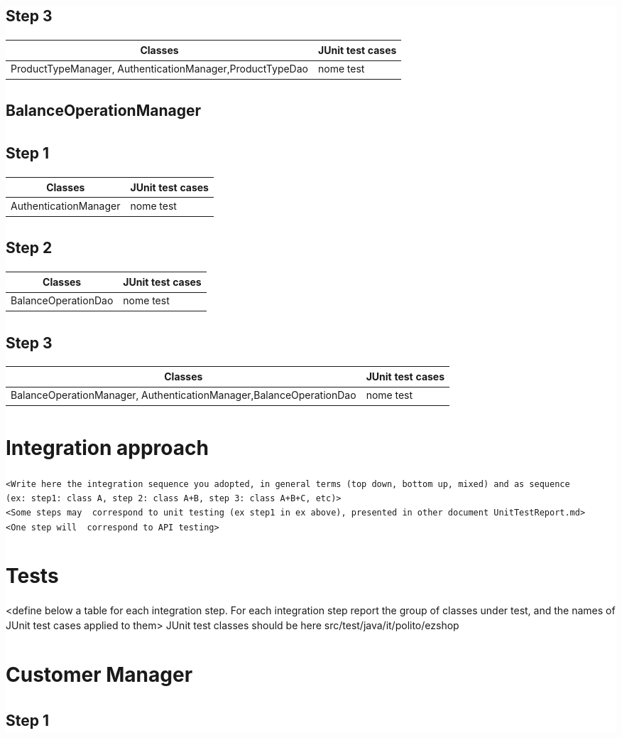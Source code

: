## Step 3

| Classes                                                  | JUnit test cases |
| -------------------------------------------------------- | ---------------- |
| ProductTypeManager, AuthenticationManager,ProductTypeDao | nome test        |

## BalanceOperationManager

## Step 1

| Classes               | JUnit test cases |
| --------------------- | ---------------- |
| AuthenticationManager | nome test        |

## Step 2

| Classes             | JUnit test cases |
| ------------------- | ---------------- |
| BalanceOperationDao | nome test        |

## Step 3

| Classes                                                            | JUnit test cases |
| ------------------------------------------------------------------ | ---------------- |
| BalanceOperationManager, AuthenticationManager,BalanceOperationDao | nome test        |

# Integration approach

    <Write here the integration sequence you adopted, in general terms (top down, bottom up, mixed) and as sequence
    (ex: step1: class A, step 2: class A+B, step 3: class A+B+C, etc)>
    <Some steps may  correspond to unit testing (ex step1 in ex above), presented in other document UnitTestReport.md>
    <One step will  correspond to API testing>

# Tests

<define below a table for each integration step. For each integration step report the group of classes under test, and the names of
JUnit test cases applied to them> JUnit test classes should be here src/test/java/it/polito/ezshop

# Customer Manager

## Step 1
